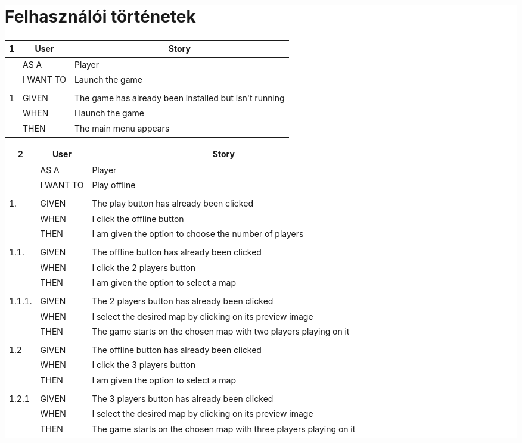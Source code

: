 # Felhasználói történetek 
|  1  | User | Story |
| --- | --- | --- |
|     | AS A | Player |
|     | I WANT TO | Launch the game |
|  |  |  |
| 1 | GIVEN| The game has already been installed but isn't running |
| | WHEN| I launch the game |
| | THEN | The main menu appears |

|  2  | User | Story |
| --- | --- | --- |
|     | AS A | Player |
|     | I WANT TO | Play offline |
|  |  |  |
| 1. | GIVEN| The play button has already been clicked |
| | WHEN| I click the offline button |
| | THEN | I am given the option to choose the number of players|
|  |  | |
| 1.1. | GIVEN| The offline button has already been clicked|
| | WHEN| I click the 2 players button |
| | THEN | I am given the option to select a map |
|  |  | |
| 1.1.1. | GIVEN| The 2 players button has already been clicked|
| | WHEN| I select the desired map by clicking on its preview image |
| | THEN | The game starts on the chosen map with two players playing on it|
|  |  | |
| 1.2 | GIVEN| The offline button has already been clicked|
| | WHEN| I click the 3 players button |
| | THEN | I am given the option to select a map|
|  |  | |
| 1.2.1 | GIVEN| The 3 players button has already been clicked|
| | WHEN| I select the desired map by clicking on its preview image |
| | THEN | The game starts on the chosen map with three players playing on it|
